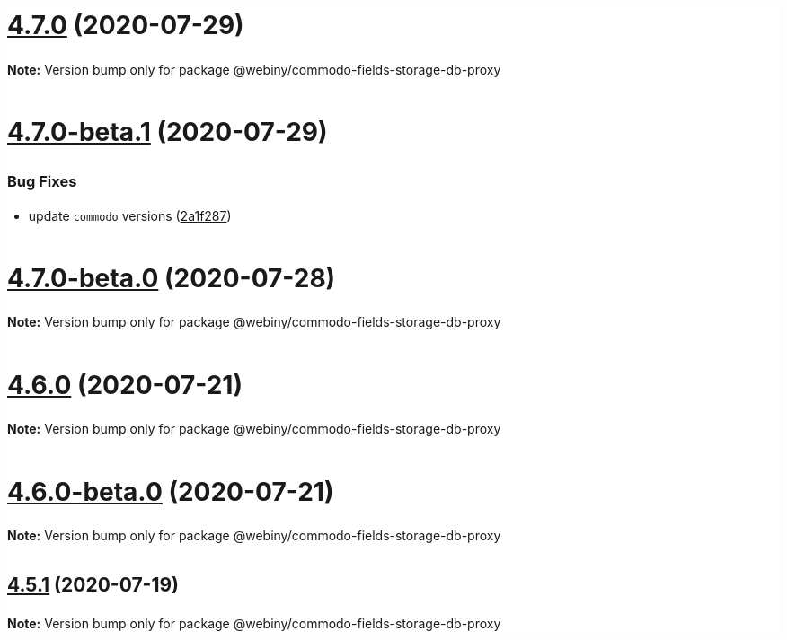 



# [4.7.0](https://github.com/webiny/commodo/compare/v4.7.0-beta.1...v4.7.0) (2020-07-29)

**Note:** Version bump only for package @webiny/commodo-fields-storage-db-proxy





# [4.7.0-beta.1](https://github.com/webiny/commodo/compare/v4.7.0-beta.0...v4.7.0-beta.1) (2020-07-29)


### Bug Fixes

* update `commodo` versions ([2a1f287](https://github.com/webiny/commodo/commit/2a1f287b6f933094250732e39aaf3861712f2f2f))





# [4.7.0-beta.0](https://github.com/webiny/commodo/compare/v4.6.0...v4.7.0-beta.0) (2020-07-28)

**Note:** Version bump only for package @webiny/commodo-fields-storage-db-proxy





# [4.6.0](https://github.com/webiny/commodo/compare/v4.6.0-beta.0...v4.6.0) (2020-07-21)

**Note:** Version bump only for package @webiny/commodo-fields-storage-db-proxy





# [4.6.0-beta.0](https://github.com/webiny/commodo/compare/v4.5.1...v4.6.0-beta.0) (2020-07-21)

**Note:** Version bump only for package @webiny/commodo-fields-storage-db-proxy





## [4.5.1](https://github.com/webiny/commodo/compare/v4.5.1-beta.1...v4.5.1) (2020-07-19)

**Note:** Version bump only for package @webiny/commodo-fields-storage-db-proxy
